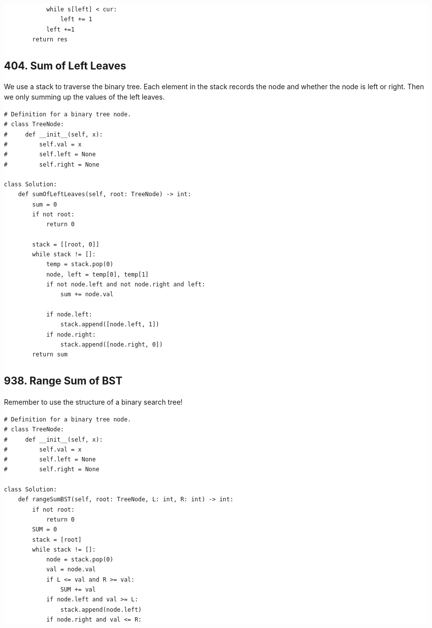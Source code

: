 ```
            while s[left] < cur:
                left += 1
            left +=1
        return res 
```
## 404. Sum of Left Leaves

We use a stack to traverse the binary tree. Each element in the stack records the node and whether the node is left or right. Then we only summing up the values of the left leaves.

```
# Definition for a binary tree node.
# class TreeNode:
#     def __init__(self, x):
#         self.val = x
#         self.left = None
#         self.right = None

class Solution:
    def sumOfLeftLeaves(self, root: TreeNode) -> int:
        sum = 0
        if not root:
            return 0
        
        stack = [[root, 0]]
        while stack != []:
            temp = stack.pop(0)
            node, left = temp[0], temp[1]
            if not node.left and not node.right and left:
                sum += node.val
            
            if node.left:
                stack.append([node.left, 1])
            if node.right:
                stack.append([node.right, 0])
        return sum
```
## 938. Range Sum of BST

Remember to use the structure of a binary search tree!

```
# Definition for a binary tree node.
# class TreeNode:
#     def __init__(self, x):
#         self.val = x
#         self.left = None
#         self.right = None

class Solution:
    def rangeSumBST(self, root: TreeNode, L: int, R: int) -> int:
        if not root:
            return 0
        SUM = 0
        stack = [root]
        while stack != []:
            node = stack.pop(0)
            val = node.val
            if L <= val and R >= val:
                SUM += val
            if node.left and val >= L:
                stack.append(node.left)
            if node.right and val <= R:
```